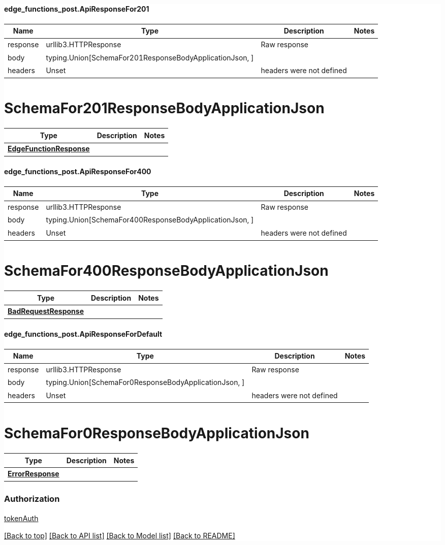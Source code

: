 #### edge_functions_post.ApiResponseFor201
Name | Type | Description  | Notes
------------- | ------------- | ------------- | -------------
response | urllib3.HTTPResponse | Raw response |
body | typing.Union[SchemaFor201ResponseBodyApplicationJson, ] |  |
headers | Unset | headers were not defined |

# SchemaFor201ResponseBodyApplicationJson
Type | Description  | Notes
------------- | ------------- | -------------
[**EdgeFunctionResponse**](../../models/EdgeFunctionResponse.md) |  | 


#### edge_functions_post.ApiResponseFor400
Name | Type | Description  | Notes
------------- | ------------- | ------------- | -------------
response | urllib3.HTTPResponse | Raw response |
body | typing.Union[SchemaFor400ResponseBodyApplicationJson, ] |  |
headers | Unset | headers were not defined |

# SchemaFor400ResponseBodyApplicationJson
Type | Description  | Notes
------------- | ------------- | -------------
[**BadRequestResponse**](../../models/BadRequestResponse.md) |  | 


#### edge_functions_post.ApiResponseForDefault
Name | Type | Description  | Notes
------------- | ------------- | ------------- | -------------
response | urllib3.HTTPResponse | Raw response |
body | typing.Union[SchemaFor0ResponseBodyApplicationJson, ] |  |
headers | Unset | headers were not defined |

# SchemaFor0ResponseBodyApplicationJson
Type | Description  | Notes
------------- | ------------- | -------------
[**ErrorResponse**](../../models/ErrorResponse.md) |  | 


### Authorization

[tokenAuth](../../../README.md#tokenAuth)

[[Back to top]](#__pageTop) [[Back to API list]](../../../README.md#documentation-for-api-endpoints) [[Back to Model list]](../../../README.md#documentation-for-models) [[Back to README]](../../../README.md)

